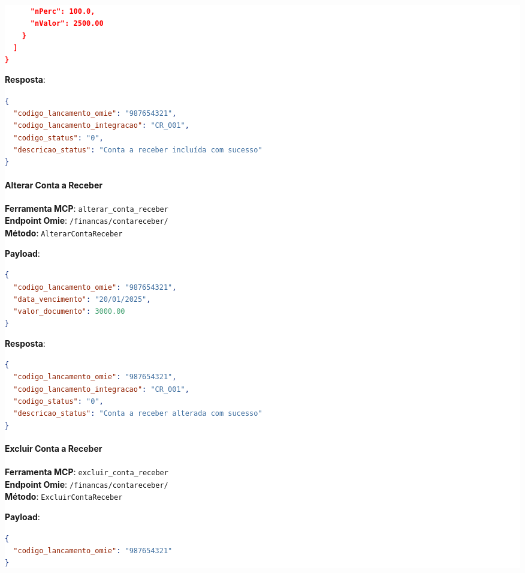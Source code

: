 ```json
      "nPerc": 100.0,
      "nValor": 2500.00
    }
  ]
}
```

**Resposta**:
```json
{
  "codigo_lancamento_omie": "987654321",
  "codigo_lancamento_integracao": "CR_001",
  "codigo_status": "0",
  "descricao_status": "Conta a receber incluída com sucesso"
}
```

#### Alterar Conta a Receber

**Ferramenta MCP**: `alterar_conta_receber`  
**Endpoint Omie**: `/financas/contareceber/`  
**Método**: `AlterarContaReceber`

**Payload**:
```json
{
  "codigo_lancamento_omie": "987654321",
  "data_vencimento": "20/01/2025",
  "valor_documento": 3000.00
}
```

**Resposta**:
```json
{
  "codigo_lancamento_omie": "987654321",
  "codigo_lancamento_integracao": "CR_001",
  "codigo_status": "0",
  "descricao_status": "Conta a receber alterada com sucesso"
}
```

#### Excluir Conta a Receber

**Ferramenta MCP**: `excluir_conta_receber`  
**Endpoint Omie**: `/financas/contareceber/`  
**Método**: `ExcluirContaReceber`

**Payload**:
```json
{
  "codigo_lancamento_omie": "987654321"
}
```
